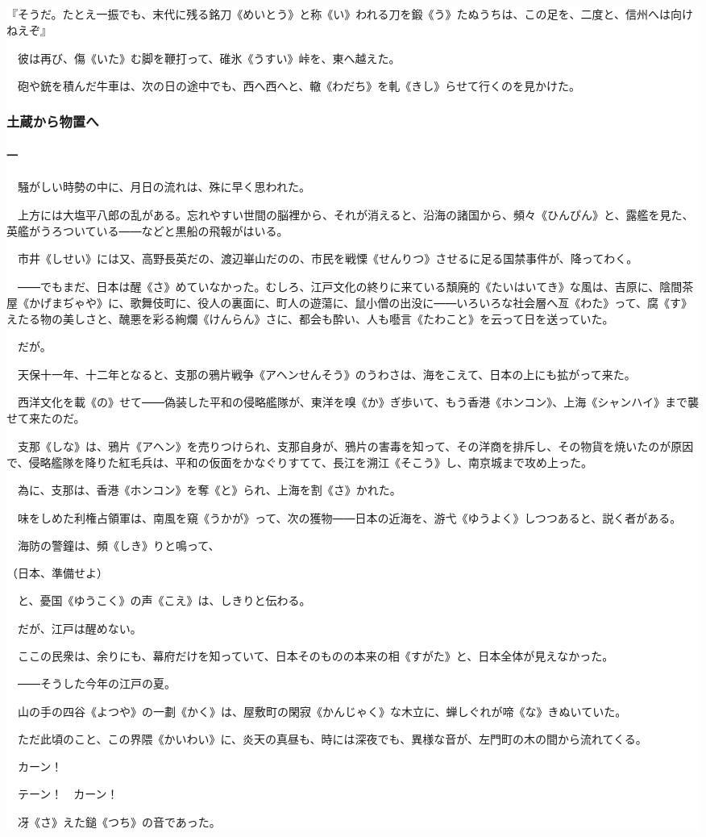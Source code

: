 『そうだ。たとえ一振でも、末代に残る銘刀《めいとう》と称《い》われる刀を鍛《う》たぬうちは、この足を、二度と、信州へは向けねえぞ』

　彼は再び、傷《いた》む脚を鞭打って、碓氷《うすい》峠を、東へ越えた。

　砲や銃を積んだ牛車は、次の日の途中でも、西へ西へと、轍《わだち》を軋《きし》らせて行くのを見かけた。





### 土蔵から物置へ






#### 一




　騒がしい時勢の中に、月日の流れは、殊に早く思われた。

　上方には大塩平八郎の乱がある。忘れやすい世間の脳裡から、それが消えると、沿海の諸国から、頻々《ひんぴん》と、露艦を見た、英艦がうろついている――などと黒船の飛報がはいる。

　市井《しせい》には又、高野長英だの、渡辺崋山だのの、市民を戦慄《せんりつ》させるに足る国禁事件が、降ってわく。

　――でもまだ、日本は醒《さ》めていなかった。むしろ、江戸文化の終りに来ている頽廃的《たいはいてき》な風は、吉原に、陰間茶屋《かげまぢゃや》に、歌舞伎町に、役人の裏面に、町人の遊蕩に、鼠小僧の出没に――いろいろな社会層へ亙《わた》って、腐《す》えたる物の美しさと、醜悪を彩る絢爛《けんらん》さに、都会も酔い、人も囈言《たわこと》を云って日を送っていた。

　だが。

　天保十一年、十二年となると、支那の鴉片戦争《アヘンせんそう》のうわさは、海をこえて、日本の上にも拡がって来た。

　西洋文化を載《の》せて――偽装した平和の侵略艦隊が、東洋を嗅《か》ぎ歩いて、もう香港《ホンコン》、上海《シャンハイ》まで襲せて来たのだ。

　支那《しな》は、鴉片《アヘン》を売りつけられ、支那自身が、鴉片の害毒を知って、その洋商を排斥し、その物貨を焼いたのが原因で、侵略艦隊を降りた紅毛兵は、平和の仮面をかなぐりすてて、長江を溯江《そこう》し、南京城まで攻め上った。

　為に、支那は、香港《ホンコン》を奪《と》られ、上海を割《さ》かれた。

　味をしめた利権占領軍は、南風を窺《うかが》って、次の獲物――日本の近海を、游弋《ゆうよく》しつつあると、説く者がある。

　海防の警鐘は、頻《しき》りと鳴って、

（日本、準備せよ）

　と、憂国《ゆうこく》の声《こえ》は、しきりと伝わる。

　だが、江戸は醒めない。

　ここの民衆は、余りにも、幕府だけを知っていて、日本そのものの本来の相《すがた》と、日本全体が見えなかった。

　――そうした今年の江戸の夏。

　山の手の四谷《よつや》の一劃《かく》は、屋敷町の閑寂《かんじゃく》な木立に、蝉しぐれが啼《な》きぬいていた。

　ただ此頃のこと、この界隈《かいわい》に、炎天の真昼も、時には深夜でも、異様な音が、左門町の木の間から流れてくる。

　カーン！

　テーン！　カーン！

　冴《さ》えた鎚《つち》の音であった。


